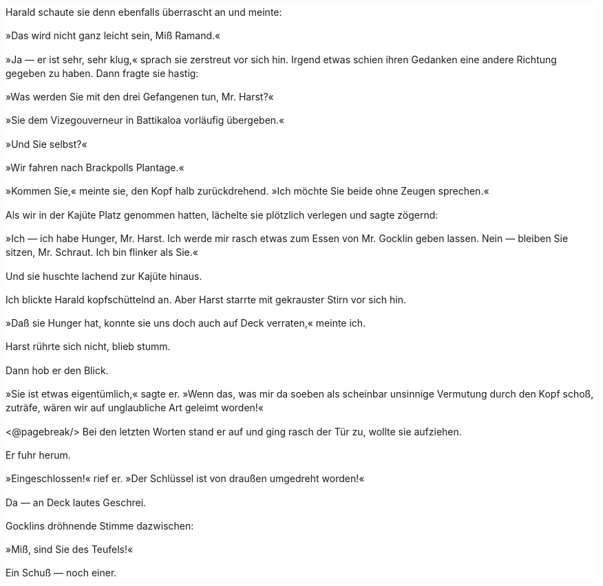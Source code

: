 Harald schaute sie denn ebenfalls überrascht an und
meinte:

»Das wird nicht ganz leicht sein, Miß Ramand.«

»Ja — er ist sehr, sehr klug,« sprach sie zerstreut vor sich
hin. Irgend etwas schien ihren Gedanken eine andere
Richtung gegeben zu haben. Dann fragte sie hastig:

»Was werden Sie mit den drei Gefangenen tun, Mr.
Harst?«

»Sie dem Vizegouverneur in Battikaloa vorläufig übergeben.«

»Und Sie selbst?«

»Wir fahren nach Brackpolls Plantage.«

»Kommen Sie,« meinte sie, den Kopf halb zurückdrehend.
»Ich möchte Sie beide ohne Zeugen sprechen.«

Als wir in der Kajüte Platz genommen hatten, lächelte
sie plötzlich verlegen und sagte zögernd:

»Ich — ich habe Hunger, Mr. Harst. Ich werde mir
rasch etwas zum Essen von Mr. Gocklin geben lassen. Nein
— bleiben Sie sitzen, Mr. Schraut. Ich bin flinker als Sie.«

Und sie huschte lachend zur Kajüte hinaus.

Ich blickte Harald kopfschüttelnd an. Aber Harst starrte
mit gekrauster Stirn vor sich hin.

»Daß sie Hunger hat, konnte sie uns doch auch auf Deck
verraten,« meinte ich.

Harst rührte sich nicht, blieb stumm.

Dann hob er den Blick.

»Sie ist etwas eigentümlich,« sagte er. »Wenn das,
was mir da soeben als scheinbar unsinnige Vermutung durch
den Kopf schoß, zuträfe, wären wir auf unglaubliche Art
geleimt worden!«

<@pagebreak/>
Bei den letzten Worten stand er auf und ging rasch der
Tür zu, wollte sie aufziehen.

Er fuhr herum.

»Eingeschlossen!« rief er. »Der Schlüssel ist von draußen
umgedreht worden!«

Da — an Deck lautes Geschrei.

Gocklins dröhnende Stimme dazwischen:

»Miß, sind Sie des Teufels!«

Ein Schuß — noch einer.
